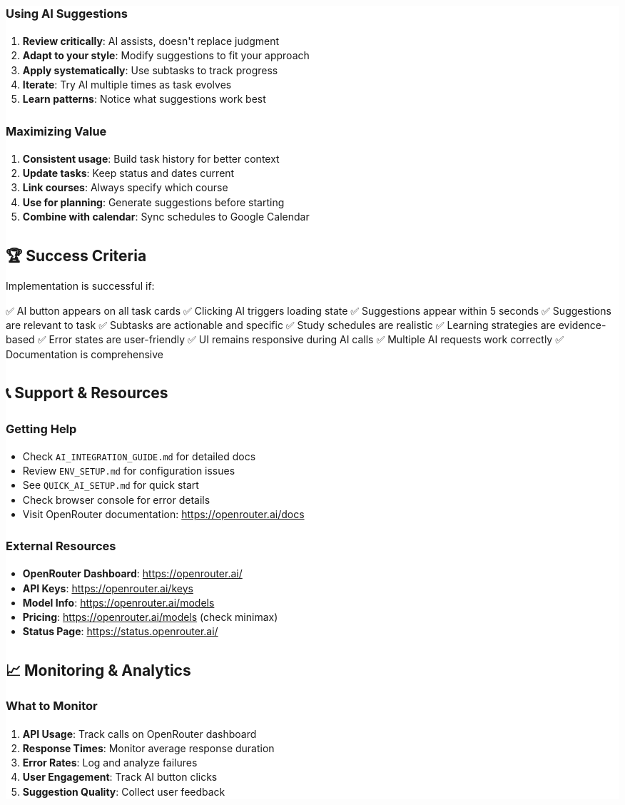 ### Using AI Suggestions
1. **Review critically**: AI assists, doesn't replace judgment
2. **Adapt to your style**: Modify suggestions to fit your approach
3. **Apply systematically**: Use subtasks to track progress
4. **Iterate**: Try AI multiple times as task evolves
5. **Learn patterns**: Notice what suggestions work best

### Maximizing Value
1. **Consistent usage**: Build task history for better context
2. **Update tasks**: Keep status and dates current
3. **Link courses**: Always specify which course
4. **Use for planning**: Generate suggestions before starting
5. **Combine with calendar**: Sync schedules to Google Calendar

## 🏆 Success Criteria

Implementation is successful if:

✅ AI button appears on all task cards
✅ Clicking AI triggers loading state
✅ Suggestions appear within 5 seconds
✅ Suggestions are relevant to task
✅ Subtasks are actionable and specific
✅ Study schedules are realistic
✅ Learning strategies are evidence-based
✅ Error states are user-friendly
✅ UI remains responsive during AI calls
✅ Multiple AI requests work correctly
✅ Documentation is comprehensive

## 📞 Support & Resources

### Getting Help
- Check `AI_INTEGRATION_GUIDE.md` for detailed docs
- Review `ENV_SETUP.md` for configuration issues
- See `QUICK_AI_SETUP.md` for quick start
- Check browser console for error details
- Visit OpenRouter documentation: https://openrouter.ai/docs

### External Resources
- **OpenRouter Dashboard**: https://openrouter.ai/
- **API Keys**: https://openrouter.ai/keys
- **Model Info**: https://openrouter.ai/models
- **Pricing**: https://openrouter.ai/models (check minimax)
- **Status Page**: https://status.openrouter.ai/

## 📈 Monitoring & Analytics

### What to Monitor
1. **API Usage**: Track calls on OpenRouter dashboard
2. **Response Times**: Monitor average response duration
3. **Error Rates**: Log and analyze failures
4. **User Engagement**: Track AI button clicks
5. **Suggestion Quality**: Collect user feedback
